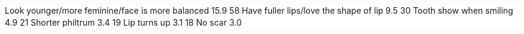 <td style="text-align:left;">
Look younger/more feminine/face is more balanced
</td>
<td style="text-align:right;">
15.9
</td>
</tr>
<tr>
<td style="text-align:right;">
58
</td>
<td style="text-align:left;">
Have fuller lips/love the shape of lip
</td>
<td style="text-align:right;">
9.5
</td>
</tr>
<tr>
<td style="text-align:right;">
30
</td>
<td style="text-align:left;">
Tooth show when smiling
</td>
<td style="text-align:right;">
4.9
</td>
</tr>
<tr>
<td style="text-align:right;">
21
</td>
<td style="text-align:left;">
Shorter philtrum
</td>
<td style="text-align:right;">
3.4
</td>
</tr>
<tr>
<td style="text-align:right;">
19
</td>
<td style="text-align:left;">
Lip turns up
</td>
<td style="text-align:right;">
3.1
</td>
</tr>
<tr>
<td style="text-align:right;">
18
</td>
<td style="text-align:left;">
No scar
</td>
<td style="text-align:right;">
3.0
</td>
</tr>
<tr>
<td style="text-align:right;">